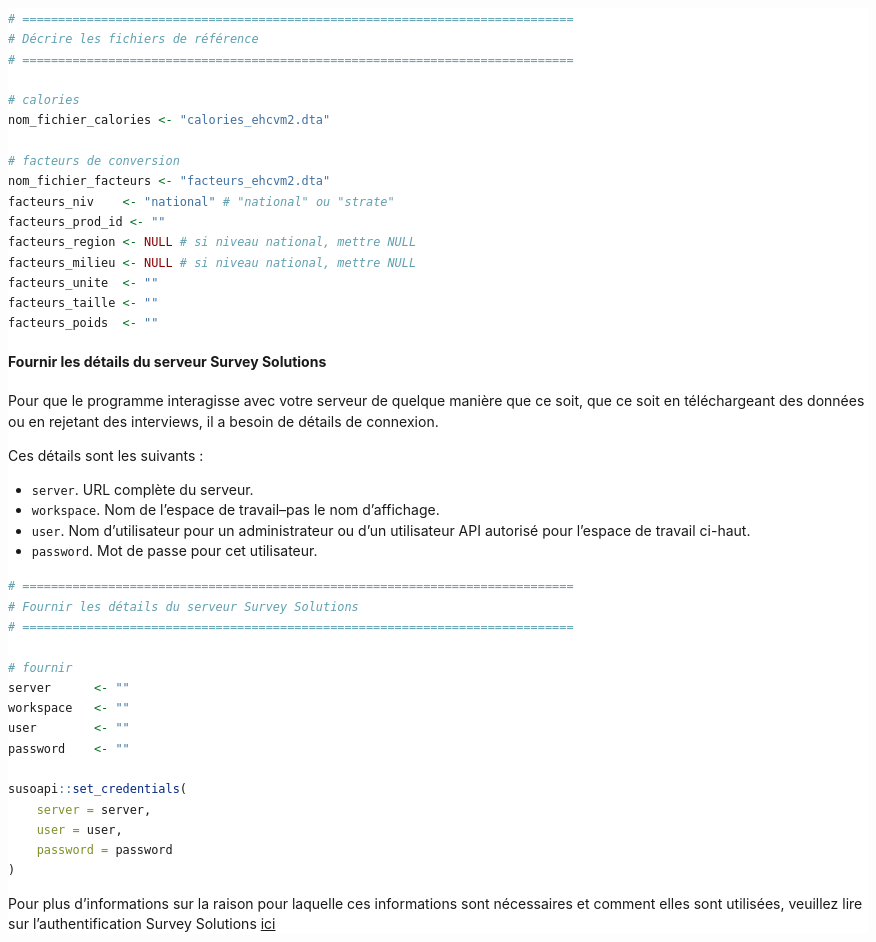 ``` r
# =============================================================================
# Décrire les fichiers de référence
# =============================================================================

# calories
nom_fichier_calories <- "calories_ehcvm2.dta" 

# facteurs de conversion
nom_fichier_facteurs <- "facteurs_ehcvm2.dta"
facteurs_niv    <- "national" # "national" ou "strate"
facteurs_prod_id <- ""
facteurs_region <- NULL # si niveau national, mettre NULL
facteurs_milieu <- NULL # si niveau national, mettre NULL
facteurs_unite  <- ""
facteurs_taille <- ""
facteurs_poids  <- ""
```

#### Fournir les détails du serveur Survey Solutions

Pour que le programme interagisse avec votre serveur de quelque manière
que ce soit, que ce soit en téléchargeant des données ou en rejetant des
interviews, il a besoin de détails de connexion.

Ces détails sont les suivants :

-   `server`. URL complète du serveur.
-   `workspace`. Nom de l’espace de travail–pas le nom d’affichage.
-   `user`. Nom d’utilisateur pour un administrateur ou d’un utilisateur
    API autorisé pour l’espace de travail ci-haut.
-   `password`. Mot de passe pour cet utilisateur.

``` r
# =============================================================================
# Fournir les détails du serveur Survey Solutions
# =============================================================================

# fournir
server      <- ""
workspace   <- ""
user        <- ""
password    <- ""

susoapi::set_credentials(
    server = server,
    user = user,
    password = password
)
```

Pour plus d’informations sur la raison pour laquelle ces informations
sont nécessaires et comment elles sont utilisées, veuillez lire sur
l’authentification Survey Solutions
[ici](https://arthur-shaw.github.io/susoapi/articles/authentication.html)
